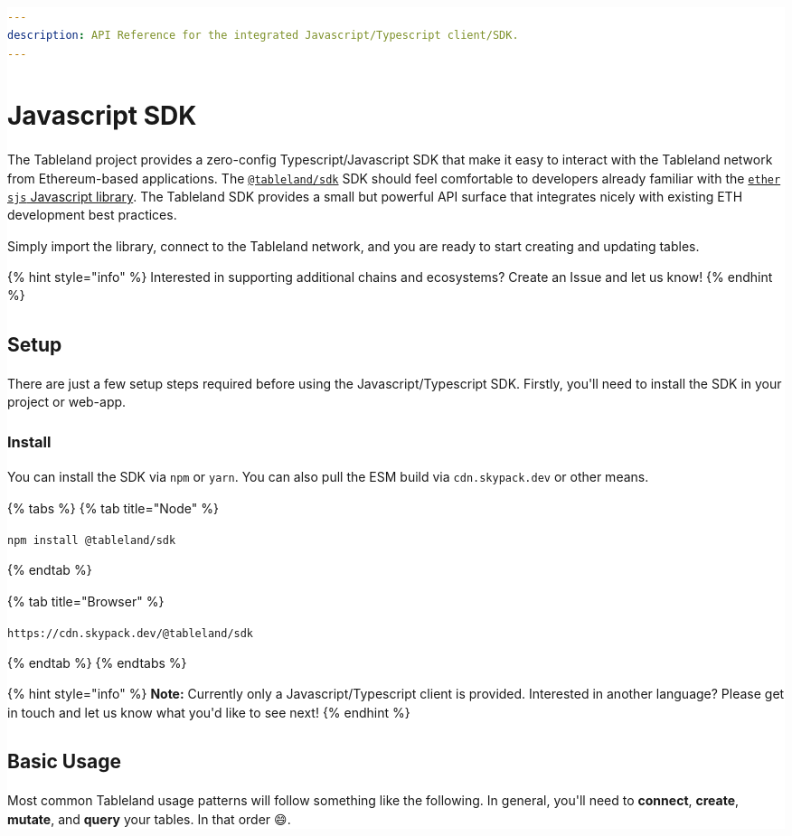 ```yaml
---
description: API Reference for the integrated Javascript/Typescript client/SDK.
---
```


# Javascript SDK

The Tableland project provides a zero-config Typescript/Javascript SDK that make it easy to interact with the Tableland network from Ethereum-based applications. The [`@tableland/sdk`](https://github.com/tablelandnetwork/js-tableland) SDK should feel comfortable to developers already familiar with the [`ethersjs` Javascript library](https://docs.ethers.io). The Tableland SDK provides a small but powerful API surface that integrates nicely with existing ETH development best practices.

Simply import the library, connect to the Tableland network, and you are ready to start creating and updating tables.

{% hint style="info" %}
Interested in supporting additional chains and ecosystems? Create an Issue and let us know!
{% endhint %}

## Setup

There are just a few setup steps required before using the Javascript/Typescript SDK. Firstly, you'll need to install the SDK in your project or web-app.

### Install

You can install the SDK via `npm` or `yarn`. You can also pull the ESM build via `cdn.skypack.dev` or other means.

{% tabs %}
{% tab title="Node" %}
```
npm install @tableland/sdk
```
{% endtab %}

{% tab title="Browser" %}
```
https://cdn.skypack.dev/@tableland/sdk
```
{% endtab %}
{% endtabs %}

{% hint style="info" %}
**Note:** Currently only a Javascript/Typescript client is provided. Interested in another language? Please get in touch and let us know what you'd like to see next!
{% endhint %}

## Basic Usage

Most common Tableland usage patterns will follow something like the following. In general, you'll need to **connect**, **create**, **mutate**, and **query** your tables. In that order :smile:.
